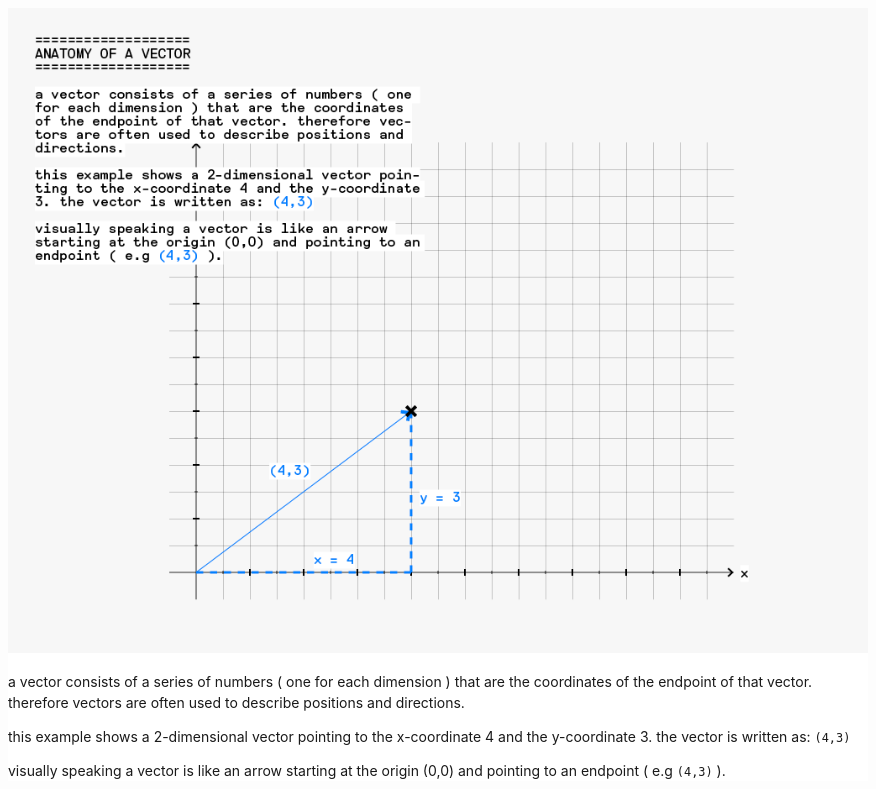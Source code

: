 ![](./resources/teilchen-tutorial-vectors-01.png)

a vector consists of a series of numbers ( one for each dimension ) that are the coordinates of the endpoint of that vector. therefore vectors are often used to describe positions and directions.

this example shows a 2-dimensional vector pointing to the x-coordinate 4 and the y-coordinate 3. the vector is written as: `(4,3)`

visually speaking a vector is like an arrow starting at the origin (0,0) and pointing to an endpoint ( e.g `(4,3)` ).
